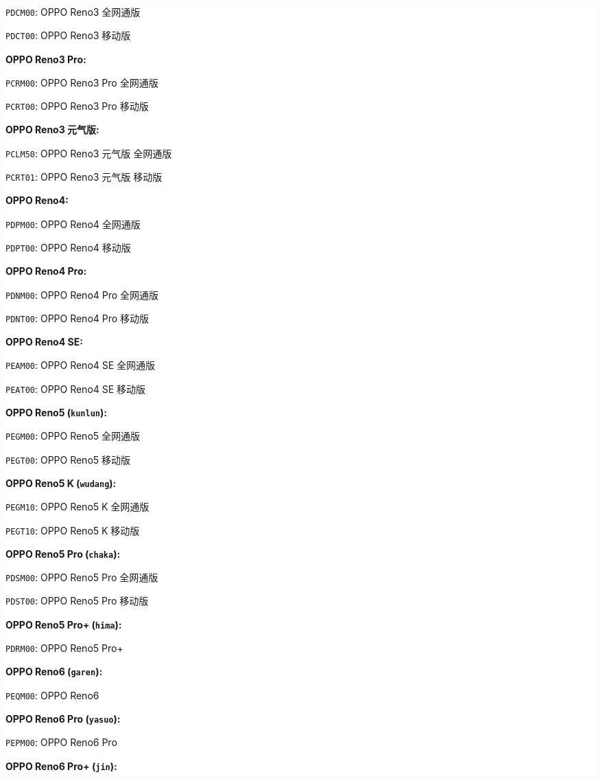 `PDCM00`: OPPO Reno3 全网通版

`PDCT00`: OPPO Reno3 移动版

**OPPO Reno3 Pro:**

`PCRM00`: OPPO Reno3 Pro 全网通版

`PCRT00`: OPPO Reno3 Pro 移动版

**OPPO Reno3 元气版:**

`PCLM50`: OPPO Reno3 元气版 全网通版

`PCRT01`: OPPO Reno3 元气版 移动版

**OPPO Reno4:**

`PDPM00`: OPPO Reno4 全网通版

`PDPT00`: OPPO Reno4 移动版

**OPPO Reno4 Pro:**

`PDNM00`: OPPO Reno4 Pro 全网通版

`PDNT00`: OPPO Reno4 Pro 移动版

**OPPO Reno4 SE:**

`PEAM00`: OPPO Reno4 SE 全网通版

`PEAT00`: OPPO Reno4 SE 移动版

**OPPO Reno5 (`kunlun`):**

`PEGM00`: OPPO Reno5 全网通版

`PEGT00`: OPPO Reno5 移动版

**OPPO Reno5 K (`wudang`):**

`PEGM10`: OPPO Reno5 K 全网通版

`PEGT10`: OPPO Reno5 K 移动版

**OPPO Reno5 Pro (`chaka`):**

`PDSM00`: OPPO Reno5 Pro 全网通版

`PDST00`: OPPO Reno5 Pro 移动版

**OPPO Reno5 Pro+ (`hima`):**

`PDRM00`: OPPO Reno5 Pro+

**OPPO Reno6 (`garen`):**

`PEQM00`: OPPO Reno6

**OPPO Reno6 Pro (`yasuo`):**

`PEPM00`: OPPO Reno6 Pro

**OPPO Reno6 Pro+ (`jin`):**
